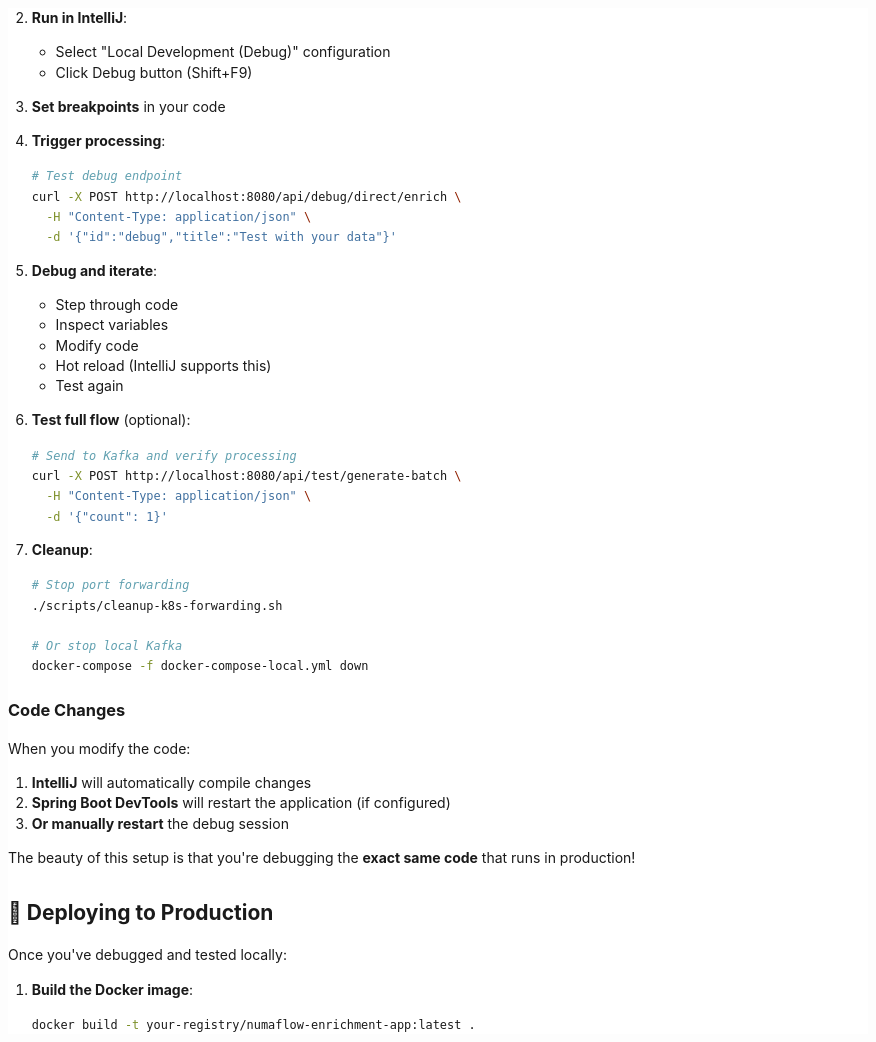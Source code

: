 2. **Run in IntelliJ**:
   - Select "Local Development (Debug)" configuration
   - Click Debug button (Shift+F9)

3. **Set breakpoints** in your code

4. **Trigger processing**:
   ```bash
   # Test debug endpoint
   curl -X POST http://localhost:8080/api/debug/direct/enrich \
     -H "Content-Type: application/json" \
     -d '{"id":"debug","title":"Test with your data"}'
   ```

5. **Debug and iterate**:
   - Step through code
   - Inspect variables
   - Modify code
   - Hot reload (IntelliJ supports this)
   - Test again

6. **Test full flow** (optional):
   ```bash
   # Send to Kafka and verify processing
   curl -X POST http://localhost:8080/api/test/generate-batch \
     -H "Content-Type: application/json" \
     -d '{"count": 1}'
   ```

7. **Cleanup**:
   ```bash
   # Stop port forwarding
   ./scripts/cleanup-k8s-forwarding.sh
   
   # Or stop local Kafka
   docker-compose -f docker-compose-local.yml down
   ```

### Code Changes

When you modify the code:

1. **IntelliJ** will automatically compile changes
2. **Spring Boot DevTools** will restart the application (if configured)
3. **Or manually restart** the debug session

The beauty of this setup is that you're debugging the **exact same code** that runs in production!

## 🚢 Deploying to Production

Once you've debugged and tested locally:

1. **Build the Docker image**:
   ```bash
   docker build -t your-registry/numaflow-enrichment-app:latest .
   ```

